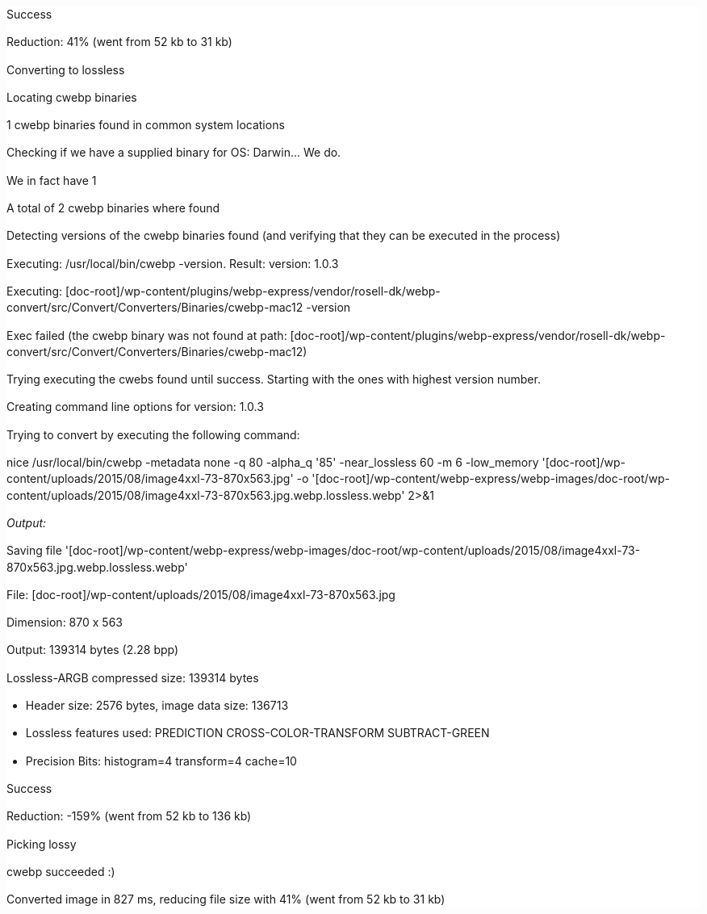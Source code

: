 Success

Reduction: 41% (went from 52 kb to 31 kb)


Converting to lossless

Locating cwebp binaries

1 cwebp binaries found in common system locations

Checking if we have a supplied binary for OS: Darwin... We do.

We in fact have 1

A total of 2 cwebp binaries where found

Detecting versions of the cwebp binaries found (and verifying that they can be executed in the process)

Executing: /usr/local/bin/cwebp -version. Result: version: 1.0.3

Executing: [doc-root]/wp-content/plugins/webp-express/vendor/rosell-dk/webp-convert/src/Convert/Converters/Binaries/cwebp-mac12 -version

Exec failed (the cwebp binary was not found at path: [doc-root]/wp-content/plugins/webp-express/vendor/rosell-dk/webp-convert/src/Convert/Converters/Binaries/cwebp-mac12)

Trying executing the cwebs found until success. Starting with the ones with highest version number.

Creating command line options for version: 1.0.3

Trying to convert by executing the following command:

nice /usr/local/bin/cwebp -metadata none -q 80 -alpha_q '85' -near_lossless 60 -m 6 -low_memory '[doc-root]/wp-content/uploads/2015/08/image4xxl-73-870x563.jpg' -o '[doc-root]/wp-content/webp-express/webp-images/doc-root/wp-content/uploads/2015/08/image4xxl-73-870x563.jpg.webp.lossless.webp' 2>&1


*Output:* 

Saving file '[doc-root]/wp-content/webp-express/webp-images/doc-root/wp-content/uploads/2015/08/image4xxl-73-870x563.jpg.webp.lossless.webp'

File:      [doc-root]/wp-content/uploads/2015/08/image4xxl-73-870x563.jpg

Dimension: 870 x 563

Output:    139314 bytes (2.28 bpp)

Lossless-ARGB compressed size: 139314 bytes

  * Header size: 2576 bytes, image data size: 136713

  * Lossless features used: PREDICTION CROSS-COLOR-TRANSFORM SUBTRACT-GREEN

  * Precision Bits: histogram=4 transform=4 cache=10


Success

Reduction: -159% (went from 52 kb to 136 kb)


Picking lossy

cwebp succeeded :)


Converted image in 827 ms, reducing file size with 41% (went from 52 kb to 31 kb)

